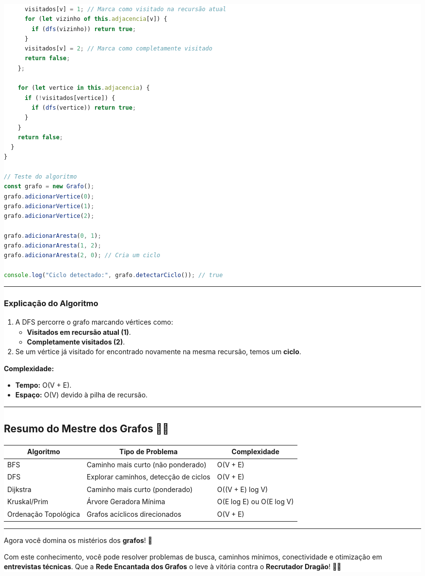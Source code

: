 ```javascript
      visitados[v] = 1; // Marca como visitado na recursão atual
      for (let vizinho of this.adjacencia[v]) {
        if (dfs(vizinho)) return true;
      }
      visitados[v] = 2; // Marca como completamente visitado
      return false;
    };

    for (let vertice in this.adjacencia) {
      if (!visitados[vertice]) {
        if (dfs(vertice)) return true;
      }
    }
    return false;
  }
}

// Teste do algoritmo
const grafo = new Grafo();
grafo.adicionarVertice(0);
grafo.adicionarVertice(1);
grafo.adicionarVertice(2);

grafo.adicionarAresta(0, 1);
grafo.adicionarAresta(1, 2);
grafo.adicionarAresta(2, 0); // Cria um ciclo

console.log("Ciclo detectado:", grafo.detectarCiclo()); // true
```

---

### **Explicação do Algoritmo**

1. A DFS percorre o grafo marcando vértices como:
    - **Visitados em recursão atual (1)**.
    - **Completamente visitados (2)**.
2. Se um vértice já visitado for encontrado novamente na mesma recursão, temos um **ciclo**.

**Complexidade:**

- **Tempo:** O(V + E).
- **Espaço:** O(V) devido à pilha de recursão.

---

## **Resumo do Mestre dos Grafos** 🧙‍♂️

|Algoritmo|Tipo de Problema|Complexidade|
|---|---|---|
|BFS|Caminho mais curto (não ponderado)|O(V + E)|
|DFS|Explorar caminhos, detecção de ciclos|O(V + E)|
|Dijkstra|Caminho mais curto (ponderado)|O((V + E) log V)|
|Kruskal/Prim|Árvore Geradora Mínima|O(E log E) ou O(E log V)|
|Ordenação Topológica|Grafos acíclicos direcionados|O(V + E)|

---

Agora você domina os mistérios dos **grafos**! 🚀

Com este conhecimento, você pode resolver problemas de busca, caminhos mínimos, conectividade e otimização em **entrevistas técnicas**. Que a **Rede Encantada dos Grafos** o leve à vitória contra o **Recrutador Dragão**! 🐉🌟